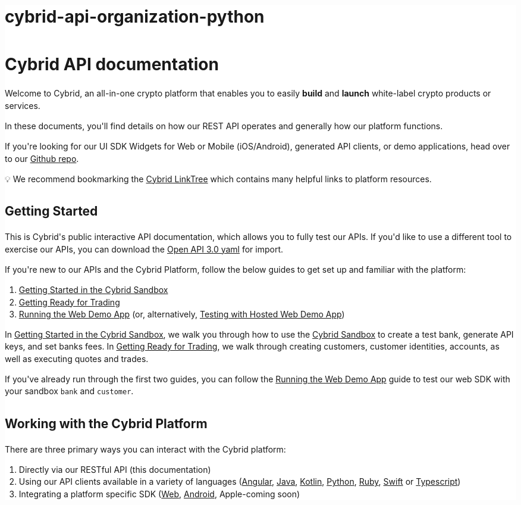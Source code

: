 # cybrid-api-organization-python
# Cybrid API documentation

Welcome to Cybrid, an all-in-one crypto platform that enables you to easily **build** and **launch** white-label crypto products or services.

In these documents, you'll find details on how our REST API operates and generally how our platform functions.

If you're looking for our UI SDK Widgets for Web or Mobile (iOS/Android), generated API clients, or demo applications, head over to our [Github repo](https://github.com/Cybrid-app).

💡 We recommend bookmarking the [Cybrid LinkTree](https://linktr.ee/cybridtechnologies) which contains many helpful links to platform resources.

## Getting Started

This is Cybrid's public interactive API documentation, which allows you to fully test our APIs. If you'd like to use a different tool to exercise our APIs, you can download the [Open API 3.0 yaml](https://bank.demo.cybrid.app/api/schema/v1/swagger.yaml) for import.

If you're new to our APIs and the Cybrid Platform, follow the below guides to get set up and familiar with the platform:

1. [Getting Started in the Cybrid Sandbox](https://www.cybrid.xyz/guides/getting-started)
2. [Getting Ready for Trading](https://www.cybrid.xyz/guides/getting-ready-for-trading)
3. [Running the Web Demo App](https://www.cybrid.xyz/guides/running-the-cybrid-web-demo-crypto-app) (or, alternatively, [Testing with Hosted Web Demo App](https://www.cybrid.xyz/guides/testing-with-the-web-demo-crypo-app))

In [Getting Started in the Cybrid Sandbox](https://www.cybrid.xyz/guides/getting-started), we walk you through how to use the [Cybrid Sandbox](https://id.demo.cybrid.app/) to create a test bank, generate API keys, and set banks fees. In [Getting Ready for Trading](https://www.cybrid.xyz/guides/getting-ready-for-trading), we walk through creating customers, customer identities, accounts, as well as executing quotes and trades.

If you've already run through the first two guides, you can follow the [Running the Web Demo App](https://www.cybrid.xyz/guides/running-the-cybrid-web-demo-crypto-app) guide to test our web SDK with your sandbox `bank` and `customer`.

## Working with the Cybrid Platform

There are three primary ways you can interact with the Cybrid platform:

1. Directly via our RESTful API (this documentation)
2. Using our API clients available in a variety of languages ([Angular](https://github.com/Cybrid-app/cybrid-api-bank-angular), [Java](https://github.com/Cybrid-app/cybrid-api-bank-java), [Kotlin](https://github.com/Cybrid-app/cybrid-api-bank-kotlin), [Python](https://github.com/Cybrid-app/cybrid-api-bank-python), [Ruby](https://github.com/Cybrid-app/cybrid-api-bank-ruby), [Swift](https://github.com/Cybrid-app/cybrid-api-bank-swift) or [Typescript](https://github.com/Cybrid-app/cybrid-api-bank-typescript))
3. Integrating a platform specific SDK ([Web](https://github.com/Cybrid-app/cybrid-sdk-web), [Android](https://github.com/Cybrid-app/cybrid-sdk-android), Apple-coming soon)
